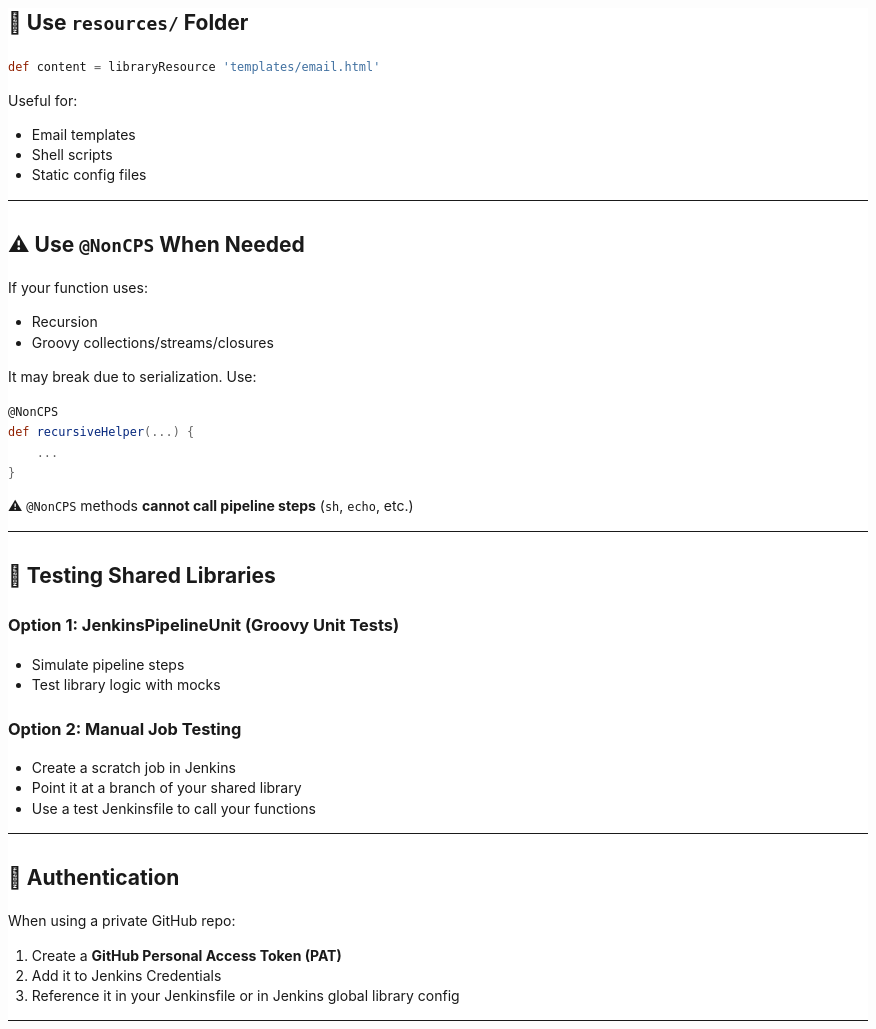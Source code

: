 
## 📨 Use `resources/` Folder

```groovy
def content = libraryResource 'templates/email.html'
```

Useful for:
- Email templates
- Shell scripts
- Static config files

---

## ⚠️ Use `@NonCPS` When Needed

If your function uses:
- Recursion
- Groovy collections/streams/closures

It may break due to serialization. Use:

```groovy
@NonCPS
def recursiveHelper(...) {
    ...
}
```

⚠️ `@NonCPS` methods **cannot call pipeline steps** (`sh`, `echo`, etc.)

---

## 🧪 Testing Shared Libraries

### Option 1: JenkinsPipelineUnit (Groovy Unit Tests)
- Simulate pipeline steps
- Test library logic with mocks

### Option 2: Manual Job Testing
- Create a scratch job in Jenkins
- Point it at a branch of your shared library
- Use a test Jenkinsfile to call your functions

---

## 🔐 Authentication

When using a private GitHub repo:

1. Create a **GitHub Personal Access Token (PAT)**
2. Add it to Jenkins Credentials
3. Reference it in your Jenkinsfile or in Jenkins global library config

---